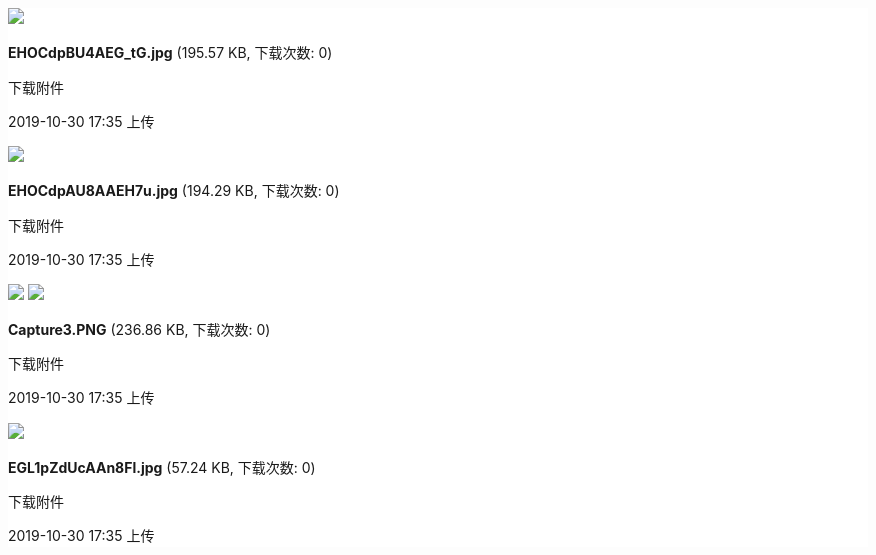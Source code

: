 




<img src="https://img.saraba1st.com/forum/201910/30/173503bkh0nni8ii9k909s.jpg" referrerpolicy="no-referrer">


<strong>EHOCdpBU4AEG_tG.jpg</strong> (195.57 KB, 下载次数: 0)

下载附件

2019-10-30 17:35 上传






<img src="https://img.saraba1st.com/forum/201910/30/173502jbeuez8uh8hxed11.jpg" referrerpolicy="no-referrer">


<strong>EHOCdpAU8AAEH7u.jpg</strong> (194.29 KB, 下载次数: 0)

下载附件

2019-10-30 17:35 上传






<img src="https://static.saraba1st.com/image/smiley/face2017/072.png" referrerpolicy="no-referrer">

<img src="https://img.saraba1st.com/forum/201910/30/173500asv89addy488yzks.png" referrerpolicy="no-referrer">


<strong>Capture3.PNG</strong> (236.86 KB, 下载次数: 0)

下载附件

2019-10-30 17:35 上传






<img src="https://img.saraba1st.com/forum/201910/30/173501xn70b4p74o07mbkr.jpg" referrerpolicy="no-referrer">


<strong>EGL1pZdUcAAn8Fl.jpg</strong> (57.24 KB, 下载次数: 0)

下载附件

2019-10-30 17:35 上传















